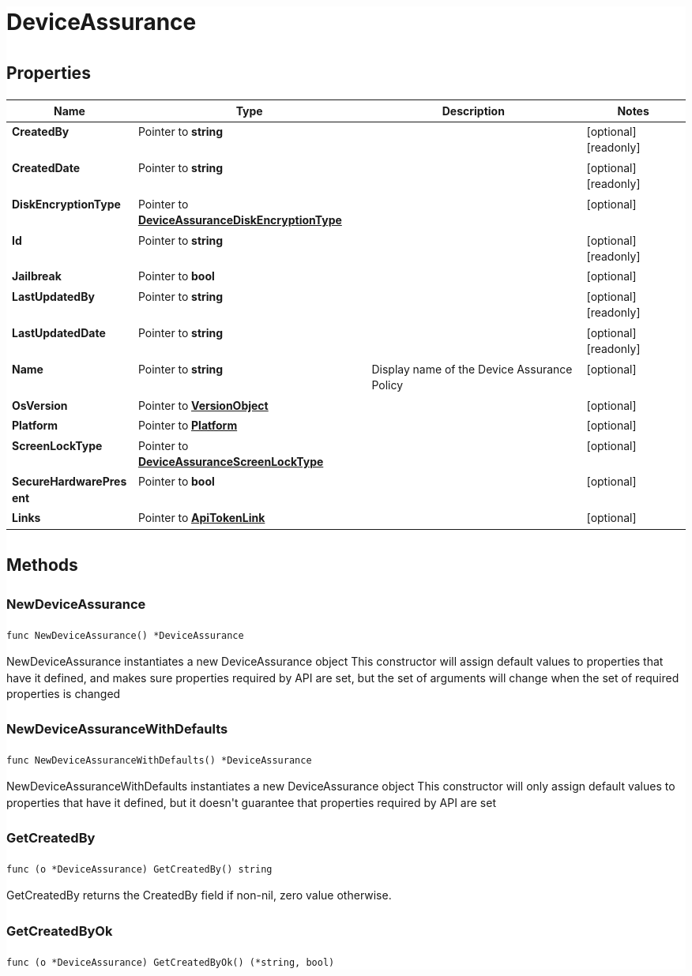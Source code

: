 # DeviceAssurance

## Properties

Name | Type | Description | Notes
------------ | ------------- | ------------- | -------------
**CreatedBy** | Pointer to **string** |  | [optional] [readonly] 
**CreatedDate** | Pointer to **string** |  | [optional] [readonly] 
**DiskEncryptionType** | Pointer to [**DeviceAssuranceDiskEncryptionType**](DeviceAssuranceDiskEncryptionType.md) |  | [optional] 
**Id** | Pointer to **string** |  | [optional] [readonly] 
**Jailbreak** | Pointer to **bool** |  | [optional] 
**LastUpdatedBy** | Pointer to **string** |  | [optional] [readonly] 
**LastUpdatedDate** | Pointer to **string** |  | [optional] [readonly] 
**Name** | Pointer to **string** | Display name of the Device Assurance Policy | [optional] 
**OsVersion** | Pointer to [**VersionObject**](VersionObject.md) |  | [optional] 
**Platform** | Pointer to [**Platform**](Platform.md) |  | [optional] 
**ScreenLockType** | Pointer to [**DeviceAssuranceScreenLockType**](DeviceAssuranceScreenLockType.md) |  | [optional] 
**SecureHardwarePresent** | Pointer to **bool** |  | [optional] 
**Links** | Pointer to [**ApiTokenLink**](ApiTokenLink.md) |  | [optional] 

## Methods

### NewDeviceAssurance

`func NewDeviceAssurance() *DeviceAssurance`

NewDeviceAssurance instantiates a new DeviceAssurance object
This constructor will assign default values to properties that have it defined,
and makes sure properties required by API are set, but the set of arguments
will change when the set of required properties is changed

### NewDeviceAssuranceWithDefaults

`func NewDeviceAssuranceWithDefaults() *DeviceAssurance`

NewDeviceAssuranceWithDefaults instantiates a new DeviceAssurance object
This constructor will only assign default values to properties that have it defined,
but it doesn't guarantee that properties required by API are set

### GetCreatedBy

`func (o *DeviceAssurance) GetCreatedBy() string`

GetCreatedBy returns the CreatedBy field if non-nil, zero value otherwise.

### GetCreatedByOk

`func (o *DeviceAssurance) GetCreatedByOk() (*string, bool)`
